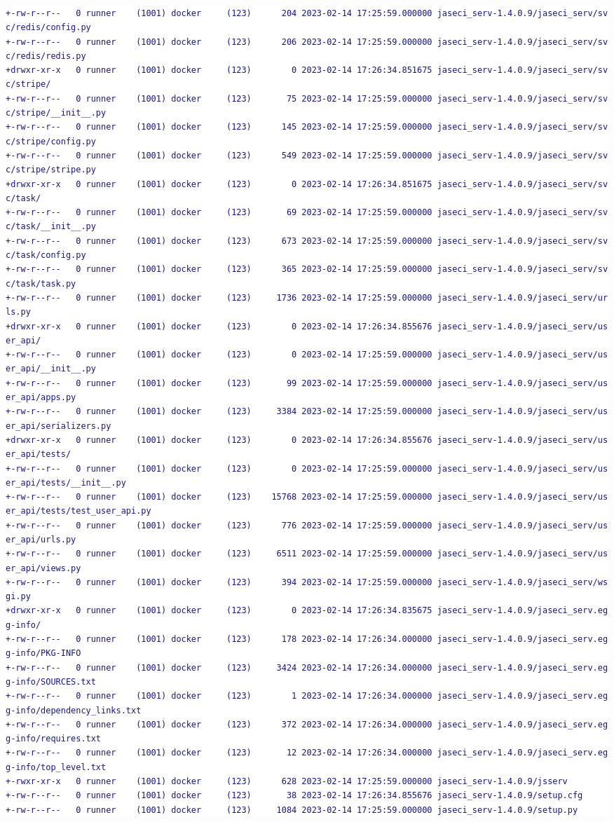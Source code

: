 ```diff
+-rw-r--r--   0 runner    (1001) docker     (123)      204 2023-02-14 17:25:59.000000 jaseci_serv-1.4.0.9/jaseci_serv/svc/redis/config.py
+-rw-r--r--   0 runner    (1001) docker     (123)      206 2023-02-14 17:25:59.000000 jaseci_serv-1.4.0.9/jaseci_serv/svc/redis/redis.py
+drwxr-xr-x   0 runner    (1001) docker     (123)        0 2023-02-14 17:26:34.851675 jaseci_serv-1.4.0.9/jaseci_serv/svc/stripe/
+-rw-r--r--   0 runner    (1001) docker     (123)       75 2023-02-14 17:25:59.000000 jaseci_serv-1.4.0.9/jaseci_serv/svc/stripe/__init__.py
+-rw-r--r--   0 runner    (1001) docker     (123)      145 2023-02-14 17:25:59.000000 jaseci_serv-1.4.0.9/jaseci_serv/svc/stripe/config.py
+-rw-r--r--   0 runner    (1001) docker     (123)      549 2023-02-14 17:25:59.000000 jaseci_serv-1.4.0.9/jaseci_serv/svc/stripe/stripe.py
+drwxr-xr-x   0 runner    (1001) docker     (123)        0 2023-02-14 17:26:34.851675 jaseci_serv-1.4.0.9/jaseci_serv/svc/task/
+-rw-r--r--   0 runner    (1001) docker     (123)       69 2023-02-14 17:25:59.000000 jaseci_serv-1.4.0.9/jaseci_serv/svc/task/__init__.py
+-rw-r--r--   0 runner    (1001) docker     (123)      673 2023-02-14 17:25:59.000000 jaseci_serv-1.4.0.9/jaseci_serv/svc/task/config.py
+-rw-r--r--   0 runner    (1001) docker     (123)      365 2023-02-14 17:25:59.000000 jaseci_serv-1.4.0.9/jaseci_serv/svc/task/task.py
+-rw-r--r--   0 runner    (1001) docker     (123)     1736 2023-02-14 17:25:59.000000 jaseci_serv-1.4.0.9/jaseci_serv/urls.py
+drwxr-xr-x   0 runner    (1001) docker     (123)        0 2023-02-14 17:26:34.855676 jaseci_serv-1.4.0.9/jaseci_serv/user_api/
+-rw-r--r--   0 runner    (1001) docker     (123)        0 2023-02-14 17:25:59.000000 jaseci_serv-1.4.0.9/jaseci_serv/user_api/__init__.py
+-rw-r--r--   0 runner    (1001) docker     (123)       99 2023-02-14 17:25:59.000000 jaseci_serv-1.4.0.9/jaseci_serv/user_api/apps.py
+-rw-r--r--   0 runner    (1001) docker     (123)     3384 2023-02-14 17:25:59.000000 jaseci_serv-1.4.0.9/jaseci_serv/user_api/serializers.py
+drwxr-xr-x   0 runner    (1001) docker     (123)        0 2023-02-14 17:26:34.855676 jaseci_serv-1.4.0.9/jaseci_serv/user_api/tests/
+-rw-r--r--   0 runner    (1001) docker     (123)        0 2023-02-14 17:25:59.000000 jaseci_serv-1.4.0.9/jaseci_serv/user_api/tests/__init__.py
+-rw-r--r--   0 runner    (1001) docker     (123)    15768 2023-02-14 17:25:59.000000 jaseci_serv-1.4.0.9/jaseci_serv/user_api/tests/test_user_api.py
+-rw-r--r--   0 runner    (1001) docker     (123)      776 2023-02-14 17:25:59.000000 jaseci_serv-1.4.0.9/jaseci_serv/user_api/urls.py
+-rw-r--r--   0 runner    (1001) docker     (123)     6511 2023-02-14 17:25:59.000000 jaseci_serv-1.4.0.9/jaseci_serv/user_api/views.py
+-rw-r--r--   0 runner    (1001) docker     (123)      394 2023-02-14 17:25:59.000000 jaseci_serv-1.4.0.9/jaseci_serv/wsgi.py
+drwxr-xr-x   0 runner    (1001) docker     (123)        0 2023-02-14 17:26:34.835675 jaseci_serv-1.4.0.9/jaseci_serv.egg-info/
+-rw-r--r--   0 runner    (1001) docker     (123)      178 2023-02-14 17:26:34.000000 jaseci_serv-1.4.0.9/jaseci_serv.egg-info/PKG-INFO
+-rw-r--r--   0 runner    (1001) docker     (123)     3424 2023-02-14 17:26:34.000000 jaseci_serv-1.4.0.9/jaseci_serv.egg-info/SOURCES.txt
+-rw-r--r--   0 runner    (1001) docker     (123)        1 2023-02-14 17:26:34.000000 jaseci_serv-1.4.0.9/jaseci_serv.egg-info/dependency_links.txt
+-rw-r--r--   0 runner    (1001) docker     (123)      372 2023-02-14 17:26:34.000000 jaseci_serv-1.4.0.9/jaseci_serv.egg-info/requires.txt
+-rw-r--r--   0 runner    (1001) docker     (123)       12 2023-02-14 17:26:34.000000 jaseci_serv-1.4.0.9/jaseci_serv.egg-info/top_level.txt
+-rwxr-xr-x   0 runner    (1001) docker     (123)      628 2023-02-14 17:25:59.000000 jaseci_serv-1.4.0.9/jsserv
+-rw-r--r--   0 runner    (1001) docker     (123)       38 2023-02-14 17:26:34.855676 jaseci_serv-1.4.0.9/setup.cfg
+-rw-r--r--   0 runner    (1001) docker     (123)     1084 2023-02-14 17:25:59.000000 jaseci_serv-1.4.0.9/setup.py
```
